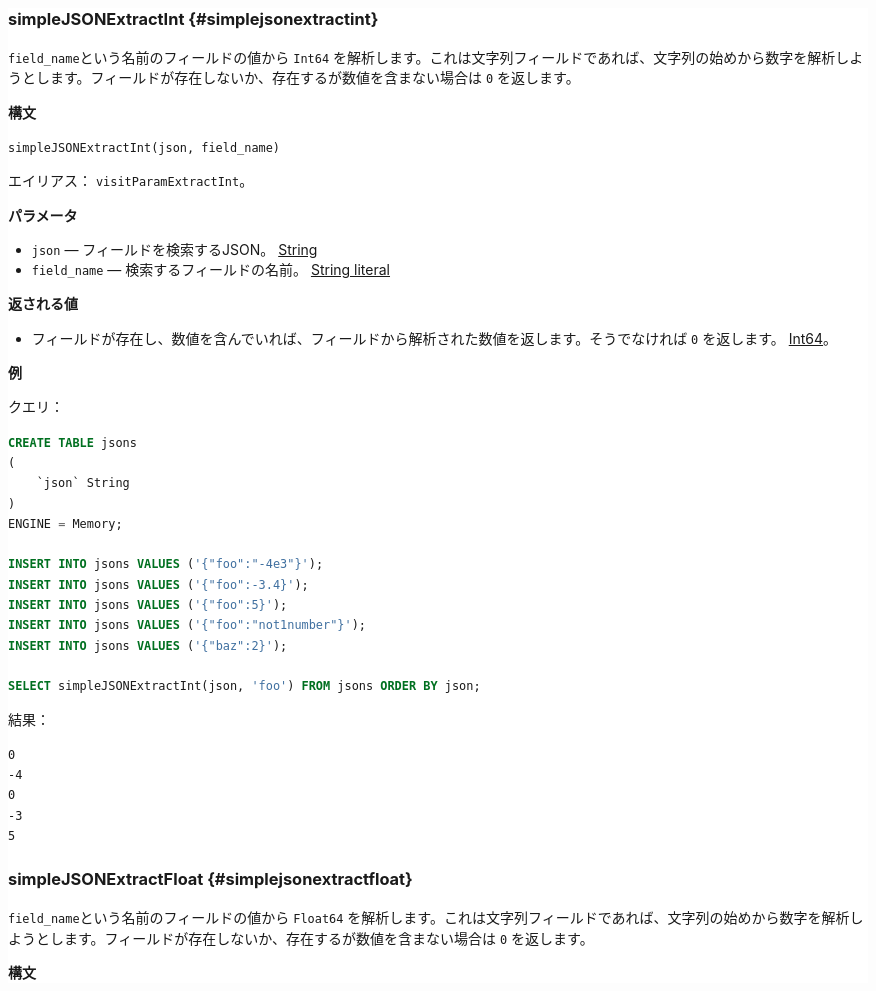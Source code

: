 ### simpleJSONExtractInt {#simplejsonextractint}

`field_name`という名前のフィールドの値から `Int64` を解析します。これは文字列フィールドであれば、文字列の始めから数字を解析しようとします。フィールドが存在しないか、存在するが数値を含まない場合は `0` を返します。

**構文**

```sql
simpleJSONExtractInt(json, field_name)
```

エイリアス： `visitParamExtractInt`。

**パラメータ**

- `json` — フィールドを検索するJSON。 [String](/sql-reference/data-types/string)
- `field_name` — 検索するフィールドの名前。 [String literal](/sql-reference/syntax#string)

**返される値**

- フィールドが存在し、数値を含んでいれば、フィールドから解析された数値を返します。そうでなければ `0` を返します。 [Int64](../data-types/int-uint.md)。

**例**

クエリ：

```sql
CREATE TABLE jsons
(
    `json` String
)
ENGINE = Memory;

INSERT INTO jsons VALUES ('{"foo":"-4e3"}');
INSERT INTO jsons VALUES ('{"foo":-3.4}');
INSERT INTO jsons VALUES ('{"foo":5}');
INSERT INTO jsons VALUES ('{"foo":"not1number"}');
INSERT INTO jsons VALUES ('{"baz":2}');

SELECT simpleJSONExtractInt(json, 'foo') FROM jsons ORDER BY json;
```

結果：

```response
0
-4
0
-3
5
```

### simpleJSONExtractFloat {#simplejsonextractfloat}

`field_name`という名前のフィールドの値から `Float64` を解析します。これは文字列フィールドであれば、文字列の始めから数字を解析しようとします。フィールドが存在しないか、存在するが数値を含まない場合は `0` を返します。

**構文**
